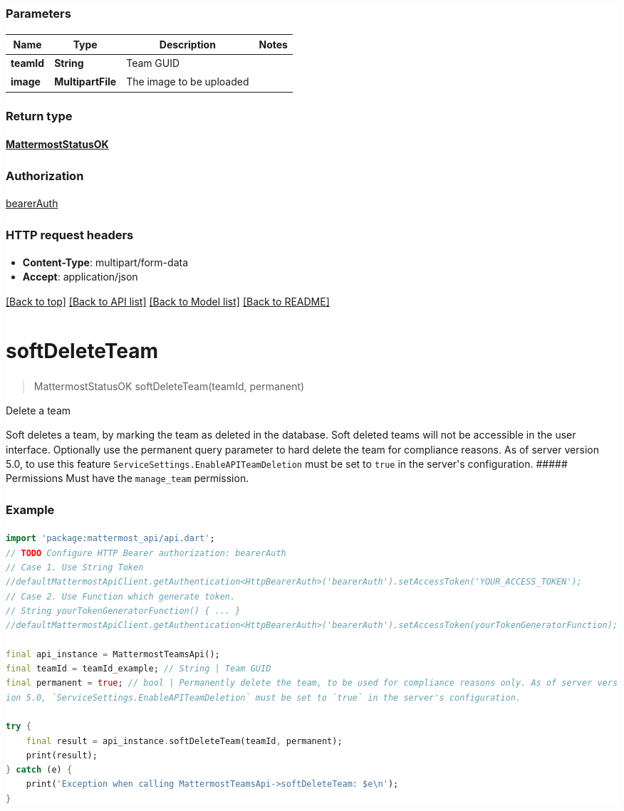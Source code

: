 ### Parameters

Name | Type | Description  | Notes
------------- | ------------- | ------------- | -------------
 **teamId** | **String**| Team GUID | 
 **image** | **MultipartFile**| The image to be uploaded | 

### Return type

[**MattermostStatusOK**](MattermostStatusOK.md)

### Authorization

[bearerAuth](../README.md#bearerAuth)

### HTTP request headers

 - **Content-Type**: multipart/form-data
 - **Accept**: application/json

[[Back to top]](#) [[Back to API list]](../README.md#documentation-for-api-endpoints) [[Back to Model list]](../README.md#documentation-for-models) [[Back to README]](../README.md)

# **softDeleteTeam**
> MattermostStatusOK softDeleteTeam(teamId, permanent)

Delete a team

Soft deletes a team, by marking the team as deleted in the database. Soft deleted teams will not be accessible in the user interface.  Optionally use the permanent query parameter to hard delete the team for compliance reasons. As of server version 5.0, to use this feature `ServiceSettings.EnableAPITeamDeletion` must be set to `true` in the server's configuration. ##### Permissions Must have the `manage_team` permission. 

### Example
```dart
import 'package:mattermost_api/api.dart';
// TODO Configure HTTP Bearer authorization: bearerAuth
// Case 1. Use String Token
//defaultMattermostApiClient.getAuthentication<HttpBearerAuth>('bearerAuth').setAccessToken('YOUR_ACCESS_TOKEN');
// Case 2. Use Function which generate token.
// String yourTokenGeneratorFunction() { ... }
//defaultMattermostApiClient.getAuthentication<HttpBearerAuth>('bearerAuth').setAccessToken(yourTokenGeneratorFunction);

final api_instance = MattermostTeamsApi();
final teamId = teamId_example; // String | Team GUID
final permanent = true; // bool | Permanently delete the team, to be used for compliance reasons only. As of server version 5.0, `ServiceSettings.EnableAPITeamDeletion` must be set to `true` in the server's configuration.

try {
    final result = api_instance.softDeleteTeam(teamId, permanent);
    print(result);
} catch (e) {
    print('Exception when calling MattermostTeamsApi->softDeleteTeam: $e\n');
}
```
